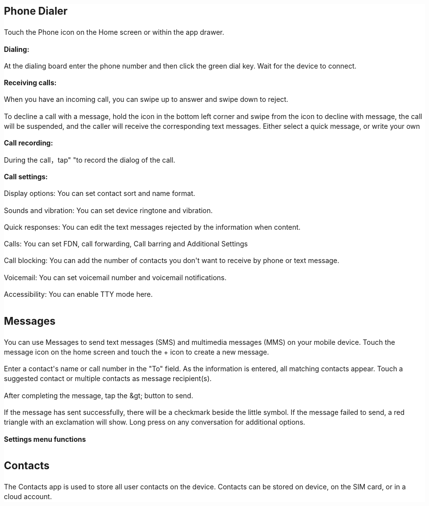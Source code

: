 ## Phone Dialer

Touch the Phone icon on the Home screen or within the app drawer.

**Dialing:**

At the dialing board enter the phone number and then click the green dial key. Wait for the device to connect.

**Receiving calls:**

When you have an incoming call, you can swipe up to answer and swipe down to reject.

To decline a call with a message, hold the icon in the bottom left corner and swipe from the icon to decline with message, the call will be suspended, and the caller will receive the corresponding text messages. Either select a quick message, or write your own

**Call recording:**

During the call，tap&quot; &quot;to record the dialog of the call.

**Call settings:**

Display options: You can set contact sort and name format.

Sounds and vibration: You can set device ringtone and vibration.

Quick responses: You can edit the text messages rejected by the information when content.

Calls: You can set FDN, call forwarding, Call barring and Additional Settings

Call blocking: You can add the number of contacts you don&#39;t want to receive by phone or text message.

Voicemail: You can set voicemail number and voicemail notifications.

Accessibility: You can enable TTY mode here.

## Messages

You can use Messages to send text messages (SMS) and multimedia messages (MMS) on your mobile device. Touch the message icon on the home screen and touch the + icon to create a new message.

Enter a contact&#39;s name or call number in the &quot;To&quot; field. As the information is entered, all matching contacts appear. Touch a suggested contact or multiple contacts as message recipient(s).

After completing the message, tap the \&gt; button to send.

If the message has sent successfully, there will be a checkmark beside the little symbol. If the message failed to send, a red triangle with an exclamation will show. Long press on any conversation for additional options.

**Settings menu functions**

## Contacts

The Contacts app is used to store all user contacts on the device. Contacts can be stored on device, on the SIM card, or in a cloud account.
